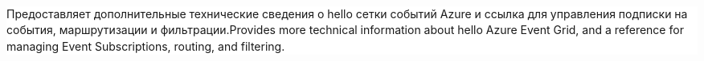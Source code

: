   <span data-ttu-id="4bd3a-187">Предоставляет дополнительные технические сведения о hello сетки событий Azure и ссылка для управления подписки на события, маршрутизации и фильтрации.</span><span class="sxs-lookup"><span data-stu-id="4bd3a-187">Provides more technical information about hello Azure Event Grid, and a reference for managing Event Subscriptions, routing, and filtering.</span></span>

